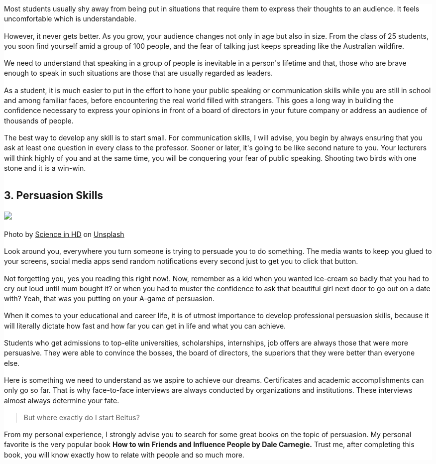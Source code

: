 Most students usually shy away from being put in situations that require them to express their thoughts to an audience. It feels uncomfortable which is understandable. 

However, it never gets better. As you grow, your audience changes not only in age but also in size. From the class of 25 students, you soon find yourself amid a group of 100 people, and the fear of talking just keeps spreading like the Australian wildfire.

We need to understand that speaking in a group of people is inevitable in a person's lifetime and that, those who are brave enough to speak in such situations are those that are usually regarded as leaders. 

As a student, it is much easier to put in the effort to hone your public speaking or communication skills while you are still in school and among familiar faces, before encountering the real world filled with strangers. This goes a long way in building the confidence necessary to express your opinions in front of a board of directors in your future company or address an audience of thousands of people.

The best way to develop any skill is to start small. For communication skills, I will advise, you begin by always ensuring that you ask at least one question in every class to the professor. Sooner or later, it's going to be like second nature to you. Your lecturers will think highly of you and at the same time, you will be conquering your fear of public speaking. Shooting two birds with one stone and it is a win-win.

## 3\. Persuasion Skills

![](https://cdn-images-1.medium.com/max/800/1*Y_5H5rAwRXetICQ3UK5d4Q.jpeg)

Photo by [Science in HD](https://unsplash.com/@scienceinhd?utm_source=unsplash&utm_medium=referral&utm_content=creditCopyText) on [Unsplash](https://unsplash.com/s/photos/speech?utm_source=unsplash&utm_medium=referral&utm_content=creditCopyText)

Look around you, everywhere you turn someone is trying to persuade you to do something. The media wants to keep you glued to your screens, social media apps send random notifications every second just to get you to click that button. 

Not forgetting you, yes you reading this right now!. Now, remember as a kid when you wanted ice-cream so badly that you had to cry out loud until mum bought it? or when you had to muster the confidence to ask that beautiful girl next door to go out on a date with? Yeah, that was you putting on your A-game of persuasion.

When it comes to your educational and career life, it is of utmost importance to develop professional persuasion skills, because it will literally dictate how fast and how far you can get in life and what you can achieve.

Students who get admissions to top-elite universities, scholarships, internships, job offers are always those that were more persuasive. They were able to convince the bosses, the board of directors, the superiors that they were better than everyone else. 

Here is something we need to understand as we aspire to achieve our dreams. Certificates and academic accomplishments can only go so far. That is why face-to-face interviews are always conducted by organizations and institutions. These interviews almost always determine your fate.

> But where exactly do I start Beltus?

From my personal experience, I strongly advise you to search for some great books on the topic of persuasion. My personal favorite is the very popular book **How to win Friends and Influence People by Dale Carnegie.** Trust me, after completing this book, you will know exactly how to relate with people and so much more.
